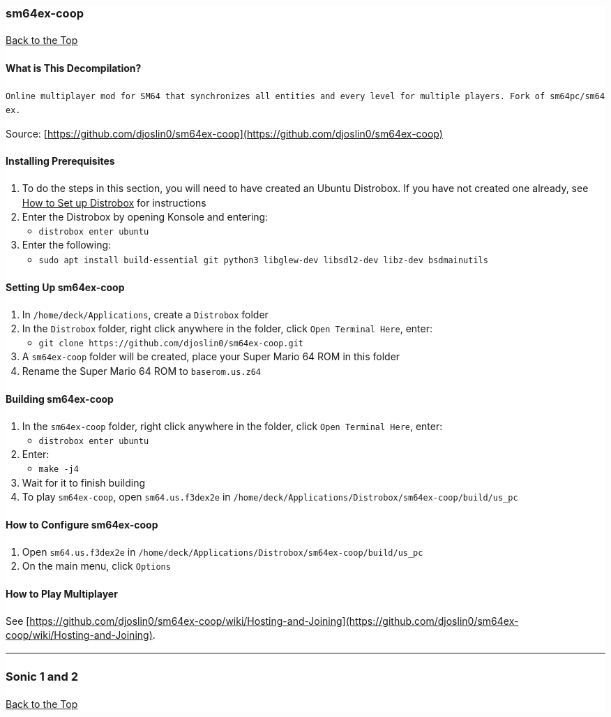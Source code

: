 ### sm64ex-coop
[Back to the Top](#third-party-emulation-table-of-contents)

#### What is This Decompilation?

`Online multiplayer mod for SM64 that synchronizes all entities and every level for multiple players. Fork of sm64pc/sm64ex.`

Source: [https://github.com/djoslin0/sm64ex-coop](https://github.com/djoslin0/sm64ex-coop)

#### Installing Prerequisites

1. To do the steps in this section, you will need to have created an Ubuntu Distrobox. If you have not created one already, see [How to Set up Distrobox](#how-to-set-up-distrobox) for instructions
2. Enter the Distrobox by opening Konsole and entering: 
    * `distrobox enter ubuntu`
3. Enter the following: 
    * `sudo apt install build-essential git python3 libglew-dev libsdl2-dev libz-dev bsdmainutils`

#### Setting Up sm64ex-coop

1. In `/home/deck/Applications`, create a `Distrobox` folder
2. In the `Distrobox` folder, right click anywhere in the folder, click `Open Terminal Here`, enter:
    * `git clone https://github.com/djoslin0/sm64ex-coop.git`
3. A `sm64ex-coop` folder will be created, place your Super Mario 64 ROM in this folder
4. Rename the Super Mario 64 ROM to `baserom.us.z64`

#### Building sm64ex-coop

1. In the `sm64ex-coop` folder, right click anywhere in the folder, click `Open Terminal Here`, enter:
    * `distrobox enter ubuntu`
2. Enter: 
    * `make -j4`
3. Wait for it to finish building
4. To play `sm64ex-coop`, open `sm64.us.f3dex2e` in `/home/deck/Applications/Distrobox/sm64ex-coop/build/us_pc`

#### How to Configure sm64ex-coop

1. Open `sm64.us.f3dex2e` in `/home/deck/Applications/Distrobox/sm64ex-coop/build/us_pc`
2. On the main menu, click `Options`

#### How to Play Multiplayer

See [https://github.com/djoslin0/sm64ex-coop/wiki/Hosting-and-Joining](https://github.com/djoslin0/sm64ex-coop/wiki/Hosting-and-Joining).

***

### Sonic 1 and 2
[Back to the Top](#third-party-emulation-table-of-contents)
